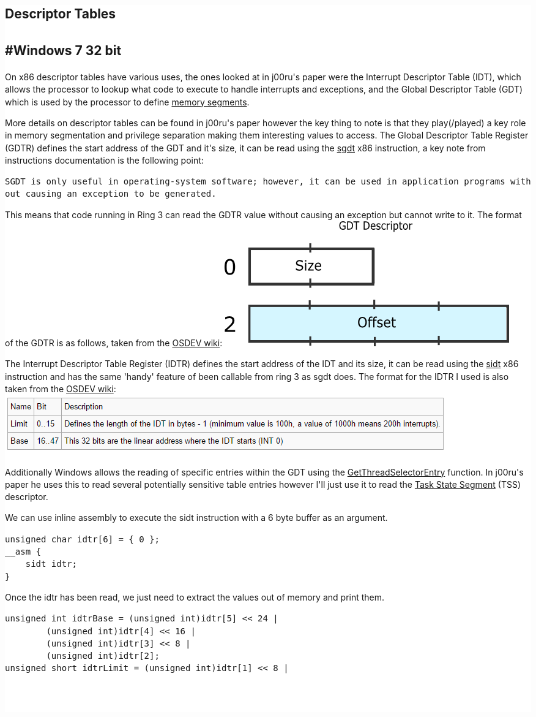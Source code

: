 ## Descriptor Tables
## #Windows 7 32 bit
On x86 descriptor tables have various uses, the ones looked at in j00ru's paper were the Interrupt Descriptor Table (IDT), which allows the processor to lookup what code to execute to handle interrupts and exceptions, and the Global Descriptor Table (GDT) which is used by the processor to define [memory segments](https://en.wikipedia.org/wiki/X86_memory_segmentation).

More details on descriptor tables can be found in j00ru's paper however the key thing to note is that they play(/played) a key role in memory segmentation and privilege separation making them interesting values to access. The Global Descriptor Table Register (GDTR) defines the start address of the GDT and it's size, it can be read using the [sgdt](http://x86.renejeschke.de/html/file_module_x86_id_290.html) x86 instruction, a key note from instructions documentation is the following point:
<pre>
SGDT is only useful in operating-system software; however, it can be used in application programs without causing an exception to be generated.
</pre>
This means that code running in Ring 3 can read the GDTR value without causing an exception but cannot write to it. The format of the GDTR is as follows, taken from the [OSDEV wiki](http://wiki.osdev.org/Global_Descriptor_Table):
![](/content/images/2017/02/Gdtr.png)

The Interrupt Descriptor Table Register (IDTR) defines the start address of the IDT and its size, it can be read using the [sidt](http://x86.renejeschke.de/html/file_module_x86_id_295.html) x86 instruction and has the same 'handy' feature of been callable from ring 3 as sgdt does. The format for the IDTR I used is also taken from the [OSDEV wiki](http://wiki.osdev.org/IDT):
![](/content/images/2017/02/idtr.PNG)

Additionally Windows allows the reading of specific entries within the GDT using the [GetThreadSelectorEntry](https://msdn.microsoft.com/en-us/library/windows/desktop/ms679363(v=vs.85).aspx) function. In j00ru's paper he uses this to read several potentially sensitive table entries however I'll just use it to read the [Task State Segment](https://en.wikipedia.org/wiki/Task_state_segment) (TSS) descriptor.  

We can use inline assembly to execute the sidt instruction with a 6 byte buffer as an argument.
<pre>
unsigned char idtr[6] = { 0 };
__asm {
	sidt idtr;
}
</pre>
Once the idtr has been read, we just need to extract the values out of memory and print them.
<pre>
unsigned int idtrBase = (unsigned int)idtr[5] << 24 |
		(unsigned int)idtr[4] << 16 |
		(unsigned int)idtr[3] << 8 |
		(unsigned int)idtr[2];
unsigned short idtrLimit = (unsigned int)idtr[1] << 8 |